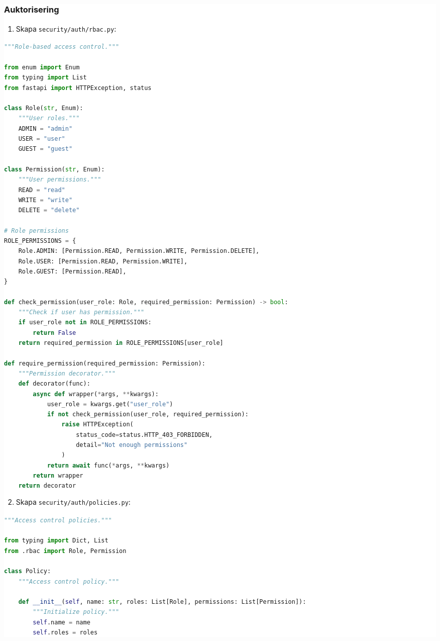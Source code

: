 ### Auktorisering

1. Skapa `security/auth/rbac.py`:
```python
"""Role-based access control."""

from enum import Enum
from typing import List
from fastapi import HTTPException, status

class Role(str, Enum):
    """User roles."""
    ADMIN = "admin"
    USER = "user"
    GUEST = "guest"

class Permission(str, Enum):
    """User permissions."""
    READ = "read"
    WRITE = "write"
    DELETE = "delete"

# Role permissions
ROLE_PERMISSIONS = {
    Role.ADMIN: [Permission.READ, Permission.WRITE, Permission.DELETE],
    Role.USER: [Permission.READ, Permission.WRITE],
    Role.GUEST: [Permission.READ],
}

def check_permission(user_role: Role, required_permission: Permission) -> bool:
    """Check if user has permission."""
    if user_role not in ROLE_PERMISSIONS:
        return False
    return required_permission in ROLE_PERMISSIONS[user_role]

def require_permission(required_permission: Permission):
    """Permission decorator."""
    def decorator(func):
        async def wrapper(*args, **kwargs):
            user_role = kwargs.get("user_role")
            if not check_permission(user_role, required_permission):
                raise HTTPException(
                    status_code=status.HTTP_403_FORBIDDEN,
                    detail="Not enough permissions"
                )
            return await func(*args, **kwargs)
        return wrapper
    return decorator
```

2. Skapa `security/auth/policies.py`:
```python
"""Access control policies."""

from typing import Dict, List
from .rbac import Role, Permission

class Policy:
    """Access control policy."""
    
    def __init__(self, name: str, roles: List[Role], permissions: List[Permission]):
        """Initialize policy."""
        self.name = name
        self.roles = roles
```